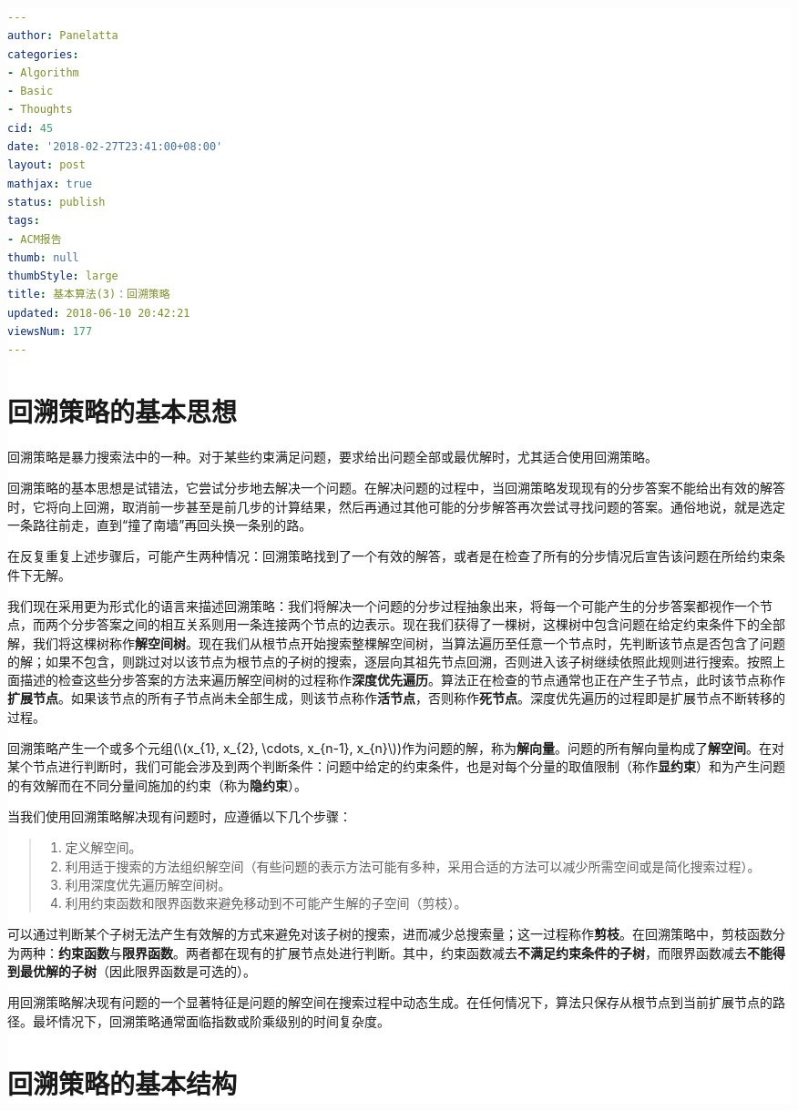 ```yaml
---
author: Panelatta
categories:
- Algorithm
- Basic
- Thoughts
cid: 45
date: '2018-02-27T23:41:00+08:00'
layout: post
mathjax: true
status: publish
tags:
- ACM报告
thumb: null
thumbStyle: large
title: 基本算法(3)：回溯策略
updated: 2018-06-10 20:42:21
viewsNum: 177
---
```


# 回溯策略的基本思想

回溯策略是暴力搜索法中的一种。对于某些约束满足问题，要求给出问题全部或最优解时，尤其适合使用回溯策略。

回溯策略的基本思想是试错法，它尝试分步地去解决一个问题。在解决问题的过程中，当回溯策略发现现有的分步答案不能给出有效的解答时，它将向上回溯，取消前一步甚至是前几步的计算结果，然后再通过其他可能的分步解答再次尝试寻找问题的答案。通俗地说，就是选定一条路往前走，直到“撞了南墙”再回头换一条别的路。





在反复重复上述步骤后，可能产生两种情况：回溯策略找到了一个有效的解答，或者是在检查了所有的分步情况后宣告该问题在所给约束条件下无解。

我们现在采用更为形式化的语言来描述回溯策略：我们将解决一个问题的分步过程抽象出来，将每一个可能产生的分步答案都视作一个节点，而两个分步答案之间的相互关系则用一条连接两个节点的边表示。现在我们获得了一棵树，这棵树中包含问题在给定约束条件下的全部解，我们将这棵树称作**解空间树**。现在我们从根节点开始搜索整棵解空间树，当算法遍历至任意一个节点时，先判断该节点是否包含了问题的解；如果不包含，则跳过对以该节点为根节点的子树的搜索，逐层向其祖先节点回溯，否则进入该子树继续依照此规则进行搜索。按照上面描述的检查这些分步答案的方法来遍历解空间树的过程称作**深度优先遍历**。算法正在检查的节点通常也正在产生子节点，此时该节点称作**扩展节点**。如果该节点的所有子节点尚未全部生成，则该节点称作**活节点**，否则称作**死节点**。深度优先遍历的过程即是扩展节点不断转移的过程。

回溯策略产生一个或多个元组(\\(x\_{1}, x\_{2}, \\cdots, x\_{n-1}, x\_{n}\\))作为问题的解，称为**解向量**。问题的所有解向量构成了**解空间**。在对某个节点进行判断时，我们可能会涉及到两个判断条件：问题中给定的约束条件，也是对每个分量的取值限制（称作**显约束**）和为产生问题的有效解而在不同分量间施加的约束（称为**隐约束**）。

当我们使用回溯策略解决现有问题时，应遵循以下几个步骤：

> 1. 定义解空间。  
> 2. 利用适于搜索的方法组织解空间（有些问题的表示方法可能有多种，采用合适的方法可以减少所需空间或是简化搜索过程）。  
> 3. 利用深度优先遍历解空间树。  
> 4. 利用约束函数和限界函数来避免移动到不可能产生解的子空间（剪枝）。

可以通过判断某个子树无法产生有效解的方式来避免对该子树的搜索，进而减少总搜索量；这一过程称作**剪枝**。在回溯策略中，剪枝函数分为两种：**约束函数**与**限界函数**。两者都在现有的扩展节点处进行判断。其中，约束函数减去**不满足约束条件的子树**，而限界函数减去**不能得到最优解的子树**（因此限界函数是可选的）。

用回溯策略解决现有问题的一个显著特征是问题的解空间在搜索过程中动态生成。在任何情况下，算法只保存从根节点到当前扩展节点的路径。最坏情况下，回溯策略通常面临指数或阶乘级别的时间复杂度。

# 回溯策略的基本结构
